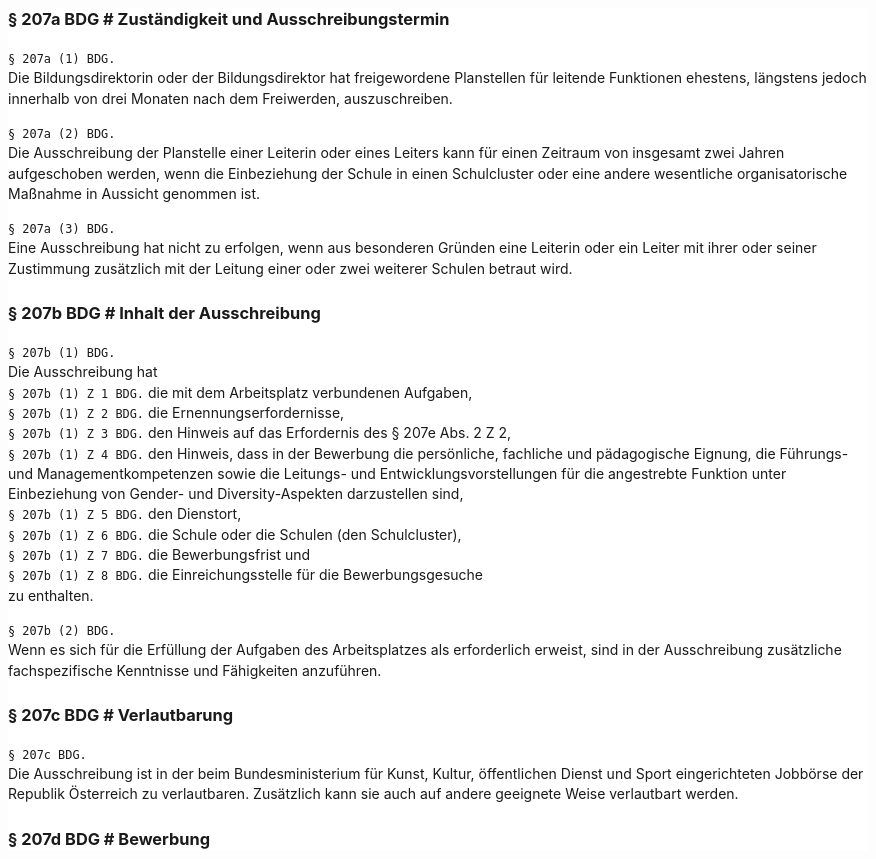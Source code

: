 ### § 207a BDG # Zuständigkeit und Ausschreibungstermin

`§ 207a (1) BDG.`  
Die Bildungsdirektorin oder der Bildungsdirektor hat freigewordene Planstellen für leitende Funktionen ehestens, längstens jedoch innerhalb von drei Monaten nach dem Freiwerden, auszuschreiben.

`§ 207a (2) BDG.`  
Die Ausschreibung der Planstelle einer Leiterin oder eines Leiters kann für einen Zeitraum von insgesamt zwei Jahren aufgeschoben werden, wenn die Einbeziehung der Schule in einen Schulcluster oder eine andere wesentliche organisatorische Maßnahme in Aussicht genommen ist.

`§ 207a (3) BDG.`  
Eine Ausschreibung hat nicht zu erfolgen, wenn aus besonderen Gründen eine Leiterin oder ein Leiter mit ihrer oder seiner Zustimmung zusätzlich mit der Leitung einer oder zwei weiterer Schulen betraut wird.

### § 207b BDG # Inhalt der Ausschreibung

`§ 207b (1) BDG.`  
Die Ausschreibung hat  
`§ 207b (1) Z 1 BDG.`
die mit dem Arbeitsplatz verbundenen Aufgaben,  
`§ 207b (1) Z 2 BDG.`
die Ernennungserfordernisse,  
`§ 207b (1) Z 3 BDG.`
den Hinweis auf das Erfordernis des § 207e Abs. 2 Z 2,  
`§ 207b (1) Z 4 BDG.`
den Hinweis, dass in der Bewerbung die persönliche, fachliche und pädagogische Eignung, die Führungs- und Managementkompetenzen sowie die Leitungs- und Entwicklungsvorstellungen für die angestrebte Funktion unter Einbeziehung von Gender- und Diversity-Aspekten darzustellen sind,  
`§ 207b (1) Z 5 BDG.`
den Dienstort,  
`§ 207b (1) Z 6 BDG.`
die Schule oder die Schulen (den Schulcluster),  
`§ 207b (1) Z 7 BDG.`
die Bewerbungsfrist und  
`§ 207b (1) Z 8 BDG.`
die Einreichungsstelle für die Bewerbungsgesuche  
zu enthalten.

`§ 207b (2) BDG.`  
Wenn es sich für die Erfüllung der Aufgaben des Arbeitsplatzes als erforderlich erweist, sind in der Ausschreibung zusätzliche fachspezifische Kenntnisse und Fähigkeiten anzuführen.

### § 207c BDG # Verlautbarung

`§ 207c BDG.`  
Die Ausschreibung ist in der beim Bundesministerium für Kunst, Kultur, öffentlichen Dienst und Sport eingerichteten Jobbörse der Republik Österreich zu verlautbaren. Zusätzlich kann sie auch auf andere geeignete Weise verlautbart werden.

### § 207d BDG # Bewerbung
